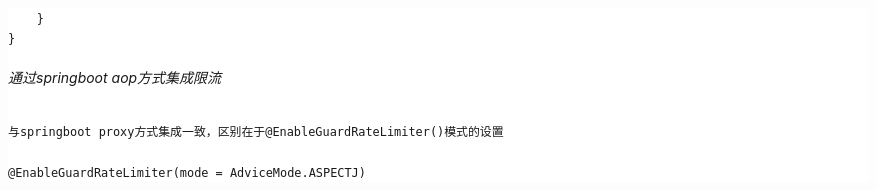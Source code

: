 ~~~
    }
}    
~~~

###### 通过springboot aop方式集成限流
~~~
与springboot proxy方式集成一致，区别在于@EnableGuardRateLimiter()模式的设置

@EnableGuardRateLimiter(mode = AdviceMode.ASPECTJ)
~~~